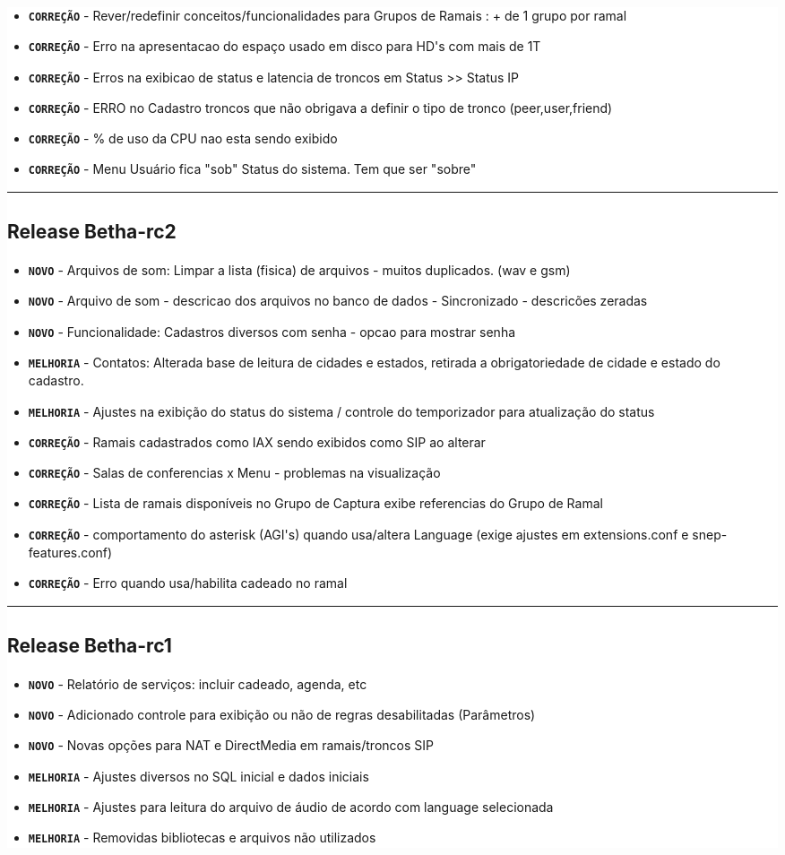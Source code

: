 * **`CORREÇÃO`** - Rever/redefinir conceitos/funcionalidades para Grupos de Ramais : + de 1 grupo por ramal

* **`CORREÇÃO`** - Erro na apresentacao do espaço usado em disco para HD's com mais de 1T

* **`CORREÇÃO`** - Erros na exibicao de status e latencia de troncos em Status >> Status IP

* **`CORREÇÃO`** - ERRO no Cadastro troncos que não obrigava a definir o tipo de tronco (peer,user,friend)

* **`CORREÇÃO`** - % de uso da CPU nao esta sendo exibido

* **`CORREÇÃO`** - Menu Usuário fica "sob" Status do sistema. Tem que ser "sobre"

----
## Release Betha-rc2 ##

* **`NOVO`** - Arquivos de som: Limpar a lista (fisica) de arquivos - muitos duplicados. (wav e gsm)

* **`NOVO`** - Arquivo de som - descricao dos arquivos no banco de dados - Sincronizado - descricões zeradas

* **`NOVO`** - Funcionalidade: Cadastros diversos com senha - opcao para mostrar senha

* **`MELHORIA`** - Contatos: Alterada base de leitura de cidades e estados, retirada a obrigatoriedade de cidade e estado do cadastro.

* **`MELHORIA`** - Ajustes na exibição do status do sistema / controle do temporizador para atualização do status

* **`CORREÇÃO`** - Ramais cadastrados como IAX sendo exibidos como SIP ao alterar

* **`CORREÇÃO`** - Salas de conferencias x Menu - problemas na visualização

* **`CORREÇÃO`** - Lista de ramais disponíveis no Grupo de Captura exibe referencias do Grupo de Ramal

* **`CORREÇÃO`** - comportamento do asterisk (AGI's) quando usa/altera Language (exige ajustes em extensions.conf e snep-features.conf)

* **`CORREÇÃO`** - Erro quando usa/habilita cadeado no ramal


----
## Release Betha-rc1 ##

* **`NOVO`** - Relatório de serviços: incluir cadeado, agenda, etc

* **`NOVO`** - Adicionado controle para exibição ou não de regras desabilitadas (Parâmetros)

* **`NOVO`** - Novas opções para NAT e DirectMedia em ramais/troncos SIP

* **`MELHORIA`** - Ajustes diversos no SQL inicial e dados iniciais

* **`MELHORIA`** - Ajustes para leitura do arquivo de áudio de acordo com language selecionada


* **`MELHORIA`** - Removidas bibliotecas e arquivos não utilizados
